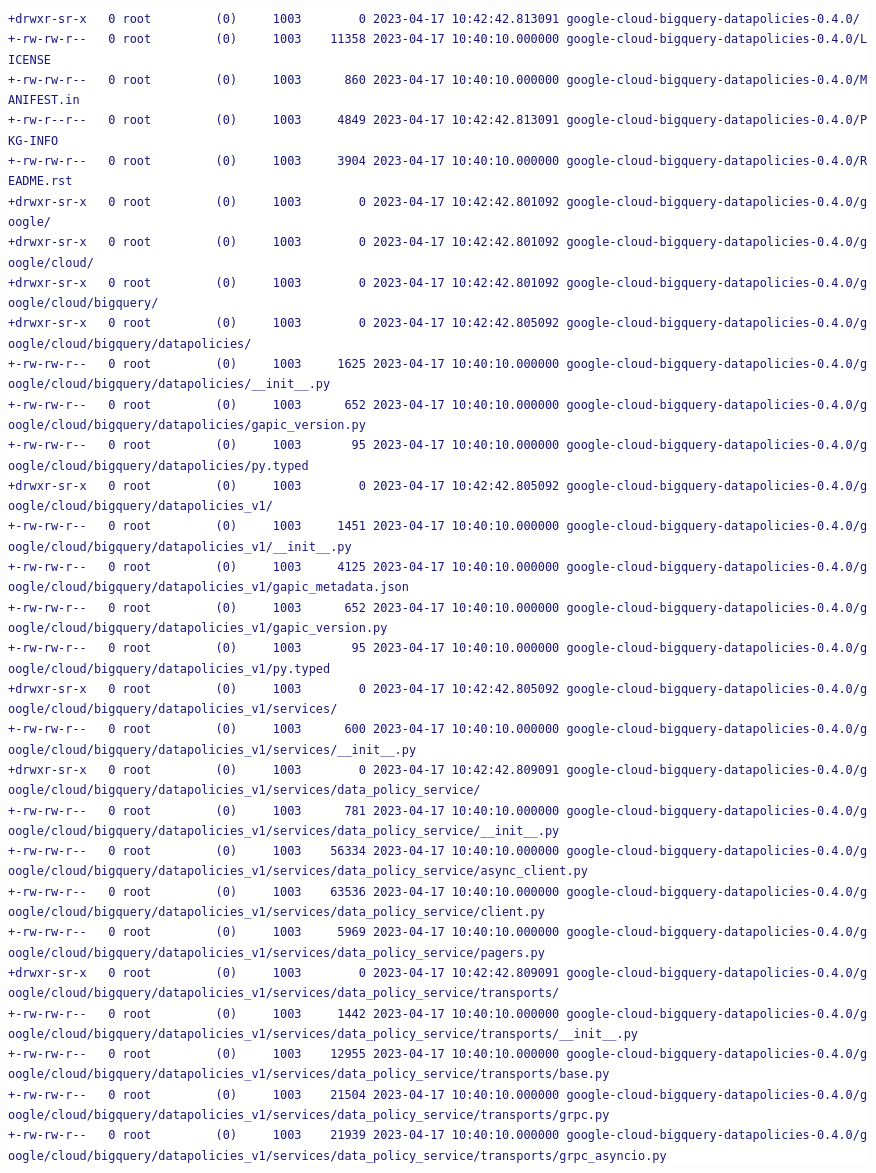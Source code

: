 ```diff
+drwxr-sr-x   0 root         (0)     1003        0 2023-04-17 10:42:42.813091 google-cloud-bigquery-datapolicies-0.4.0/
+-rw-rw-r--   0 root         (0)     1003    11358 2023-04-17 10:40:10.000000 google-cloud-bigquery-datapolicies-0.4.0/LICENSE
+-rw-rw-r--   0 root         (0)     1003      860 2023-04-17 10:40:10.000000 google-cloud-bigquery-datapolicies-0.4.0/MANIFEST.in
+-rw-r--r--   0 root         (0)     1003     4849 2023-04-17 10:42:42.813091 google-cloud-bigquery-datapolicies-0.4.0/PKG-INFO
+-rw-rw-r--   0 root         (0)     1003     3904 2023-04-17 10:40:10.000000 google-cloud-bigquery-datapolicies-0.4.0/README.rst
+drwxr-sr-x   0 root         (0)     1003        0 2023-04-17 10:42:42.801092 google-cloud-bigquery-datapolicies-0.4.0/google/
+drwxr-sr-x   0 root         (0)     1003        0 2023-04-17 10:42:42.801092 google-cloud-bigquery-datapolicies-0.4.0/google/cloud/
+drwxr-sr-x   0 root         (0)     1003        0 2023-04-17 10:42:42.801092 google-cloud-bigquery-datapolicies-0.4.0/google/cloud/bigquery/
+drwxr-sr-x   0 root         (0)     1003        0 2023-04-17 10:42:42.805092 google-cloud-bigquery-datapolicies-0.4.0/google/cloud/bigquery/datapolicies/
+-rw-rw-r--   0 root         (0)     1003     1625 2023-04-17 10:40:10.000000 google-cloud-bigquery-datapolicies-0.4.0/google/cloud/bigquery/datapolicies/__init__.py
+-rw-rw-r--   0 root         (0)     1003      652 2023-04-17 10:40:10.000000 google-cloud-bigquery-datapolicies-0.4.0/google/cloud/bigquery/datapolicies/gapic_version.py
+-rw-rw-r--   0 root         (0)     1003       95 2023-04-17 10:40:10.000000 google-cloud-bigquery-datapolicies-0.4.0/google/cloud/bigquery/datapolicies/py.typed
+drwxr-sr-x   0 root         (0)     1003        0 2023-04-17 10:42:42.805092 google-cloud-bigquery-datapolicies-0.4.0/google/cloud/bigquery/datapolicies_v1/
+-rw-rw-r--   0 root         (0)     1003     1451 2023-04-17 10:40:10.000000 google-cloud-bigquery-datapolicies-0.4.0/google/cloud/bigquery/datapolicies_v1/__init__.py
+-rw-rw-r--   0 root         (0)     1003     4125 2023-04-17 10:40:10.000000 google-cloud-bigquery-datapolicies-0.4.0/google/cloud/bigquery/datapolicies_v1/gapic_metadata.json
+-rw-rw-r--   0 root         (0)     1003      652 2023-04-17 10:40:10.000000 google-cloud-bigquery-datapolicies-0.4.0/google/cloud/bigquery/datapolicies_v1/gapic_version.py
+-rw-rw-r--   0 root         (0)     1003       95 2023-04-17 10:40:10.000000 google-cloud-bigquery-datapolicies-0.4.0/google/cloud/bigquery/datapolicies_v1/py.typed
+drwxr-sr-x   0 root         (0)     1003        0 2023-04-17 10:42:42.805092 google-cloud-bigquery-datapolicies-0.4.0/google/cloud/bigquery/datapolicies_v1/services/
+-rw-rw-r--   0 root         (0)     1003      600 2023-04-17 10:40:10.000000 google-cloud-bigquery-datapolicies-0.4.0/google/cloud/bigquery/datapolicies_v1/services/__init__.py
+drwxr-sr-x   0 root         (0)     1003        0 2023-04-17 10:42:42.809091 google-cloud-bigquery-datapolicies-0.4.0/google/cloud/bigquery/datapolicies_v1/services/data_policy_service/
+-rw-rw-r--   0 root         (0)     1003      781 2023-04-17 10:40:10.000000 google-cloud-bigquery-datapolicies-0.4.0/google/cloud/bigquery/datapolicies_v1/services/data_policy_service/__init__.py
+-rw-rw-r--   0 root         (0)     1003    56334 2023-04-17 10:40:10.000000 google-cloud-bigquery-datapolicies-0.4.0/google/cloud/bigquery/datapolicies_v1/services/data_policy_service/async_client.py
+-rw-rw-r--   0 root         (0)     1003    63536 2023-04-17 10:40:10.000000 google-cloud-bigquery-datapolicies-0.4.0/google/cloud/bigquery/datapolicies_v1/services/data_policy_service/client.py
+-rw-rw-r--   0 root         (0)     1003     5969 2023-04-17 10:40:10.000000 google-cloud-bigquery-datapolicies-0.4.0/google/cloud/bigquery/datapolicies_v1/services/data_policy_service/pagers.py
+drwxr-sr-x   0 root         (0)     1003        0 2023-04-17 10:42:42.809091 google-cloud-bigquery-datapolicies-0.4.0/google/cloud/bigquery/datapolicies_v1/services/data_policy_service/transports/
+-rw-rw-r--   0 root         (0)     1003     1442 2023-04-17 10:40:10.000000 google-cloud-bigquery-datapolicies-0.4.0/google/cloud/bigquery/datapolicies_v1/services/data_policy_service/transports/__init__.py
+-rw-rw-r--   0 root         (0)     1003    12955 2023-04-17 10:40:10.000000 google-cloud-bigquery-datapolicies-0.4.0/google/cloud/bigquery/datapolicies_v1/services/data_policy_service/transports/base.py
+-rw-rw-r--   0 root         (0)     1003    21504 2023-04-17 10:40:10.000000 google-cloud-bigquery-datapolicies-0.4.0/google/cloud/bigquery/datapolicies_v1/services/data_policy_service/transports/grpc.py
+-rw-rw-r--   0 root         (0)     1003    21939 2023-04-17 10:40:10.000000 google-cloud-bigquery-datapolicies-0.4.0/google/cloud/bigquery/datapolicies_v1/services/data_policy_service/transports/grpc_asyncio.py
```